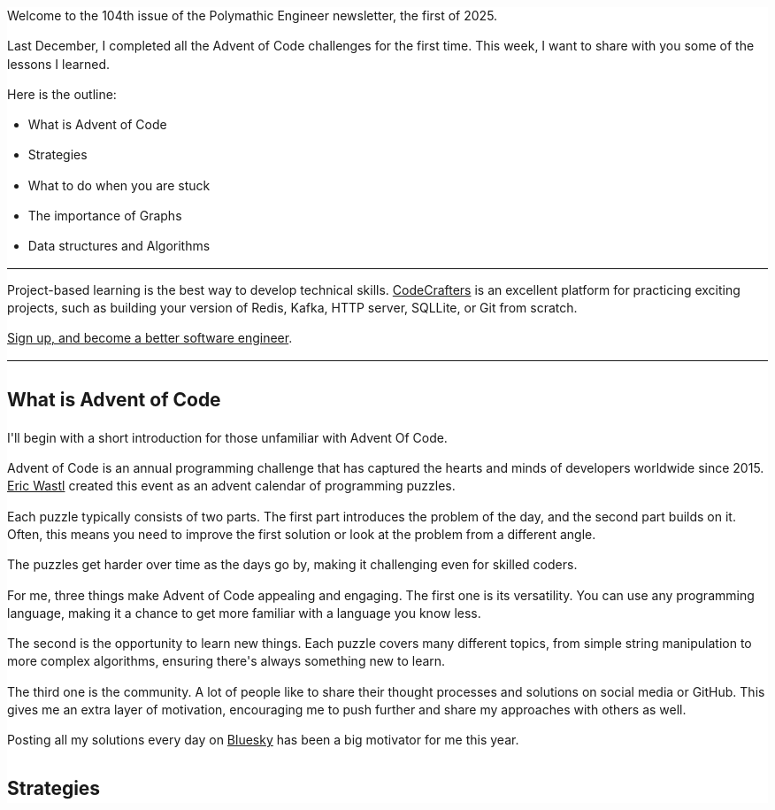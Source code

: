 Welcome to the 104th issue of the Polymathic Engineer newsletter, the first of 2025.

Last December, I completed all the Advent of Code challenges for the first time. This week, I want to share with you some of the lessons I learned.

Here is the outline:

* What is Advent of Code

* Strategies

* What to do when you are stuck

* The importance of Graphs

* Data structures and Algorithms

---

Project-based learning is the best way to develop technical skills. [CodeCrafters](https://app.codecrafters.io/join?via=FrancoFernando) is an excellent platform for practicing exciting projects, such as building your version of Redis, Kafka, HTTP server, SQLLite, or Git from scratch.

[Sign up, and become a better software engineer](https://app.codecrafters.io/join?via=FrancoFernando).

---

## What is Advent of Code

I&#039;ll begin with a short introduction for those unfamiliar with Advent Of Code.

Advent of Code is an annual programming challenge that has captured the hearts and minds of developers worldwide since 2015. [Eric Wastl](https://bsky.app/profile/was.tl) created this event as an advent calendar of programming puzzles.

Each puzzle typically consists of two parts. The first part introduces the problem of the day, and the second part builds on it. Often, this means you need to improve the first solution or look at the problem from a different angle.

The puzzles get harder over time as the days go by, making it challenging even for skilled coders.

For me, three things make Advent of Code appealing and engaging. The first one is its versatility. You can use any programming language, making it a chance to get more familiar with a language you know less.

The second is the opportunity to learn new things. Each puzzle covers many different topics, from simple string manipulation to more complex algorithms, ensuring there&#039;s always something new to learn.

The third one is the community. A lot of people like to share their thought processes and solutions on social media or GitHub. This gives me an extra layer of motivation, encouraging me to push further and share my approaches with others as well.

Posting all my solutions every day on [Bluesky](https://bsky.app/profile/francofernando.com) has been a big motivator for me this year.

## Strategies
